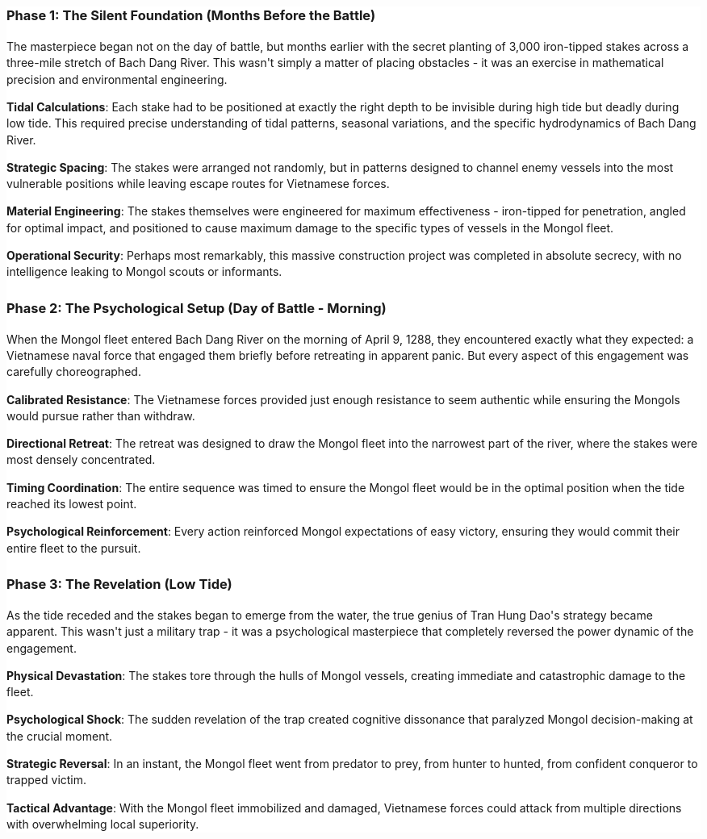 ### Phase 1: The Silent Foundation (Months Before the Battle)

The masterpiece began not on the day of battle, but months earlier with the secret planting of 3,000 iron-tipped stakes across a three-mile stretch of Bach Dang River. This wasn't simply a matter of placing obstacles - it was an exercise in mathematical precision and environmental engineering.

**Tidal Calculations**: Each stake had to be positioned at exactly the right depth to be invisible during high tide but deadly during low tide. This required precise understanding of tidal patterns, seasonal variations, and the specific hydrodynamics of Bach Dang River.

**Strategic Spacing**: The stakes were arranged not randomly, but in patterns designed to channel enemy vessels into the most vulnerable positions while leaving escape routes for Vietnamese forces.

**Material Engineering**: The stakes themselves were engineered for maximum effectiveness - iron-tipped for penetration, angled for optimal impact, and positioned to cause maximum damage to the specific types of vessels in the Mongol fleet.

**Operational Security**: Perhaps most remarkably, this massive construction project was completed in absolute secrecy, with no intelligence leaking to Mongol scouts or informants.

### Phase 2: The Psychological Setup (Day of Battle - Morning)

When the Mongol fleet entered Bach Dang River on the morning of April 9, 1288, they encountered exactly what they expected: a Vietnamese naval force that engaged them briefly before retreating in apparent panic. But every aspect of this engagement was carefully choreographed.

**Calibrated Resistance**: The Vietnamese forces provided just enough resistance to seem authentic while ensuring the Mongols would pursue rather than withdraw.

**Directional Retreat**: The retreat was designed to draw the Mongol fleet into the narrowest part of the river, where the stakes were most densely concentrated.

**Timing Coordination**: The entire sequence was timed to ensure the Mongol fleet would be in the optimal position when the tide reached its lowest point.

**Psychological Reinforcement**: Every action reinforced Mongol expectations of easy victory, ensuring they would commit their entire fleet to the pursuit.

### Phase 3: The Revelation (Low Tide)

As the tide receded and the stakes began to emerge from the water, the true genius of Tran Hung Dao's strategy became apparent. This wasn't just a military trap - it was a psychological masterpiece that completely reversed the power dynamic of the engagement.

**Physical Devastation**: The stakes tore through the hulls of Mongol vessels, creating immediate and catastrophic damage to the fleet.

**Psychological Shock**: The sudden revelation of the trap created cognitive dissonance that paralyzed Mongol decision-making at the crucial moment.

**Strategic Reversal**: In an instant, the Mongol fleet went from predator to prey, from hunter to hunted, from confident conqueror to trapped victim.

**Tactical Advantage**: With the Mongol fleet immobilized and damaged, Vietnamese forces could attack from multiple directions with overwhelming local superiority.

